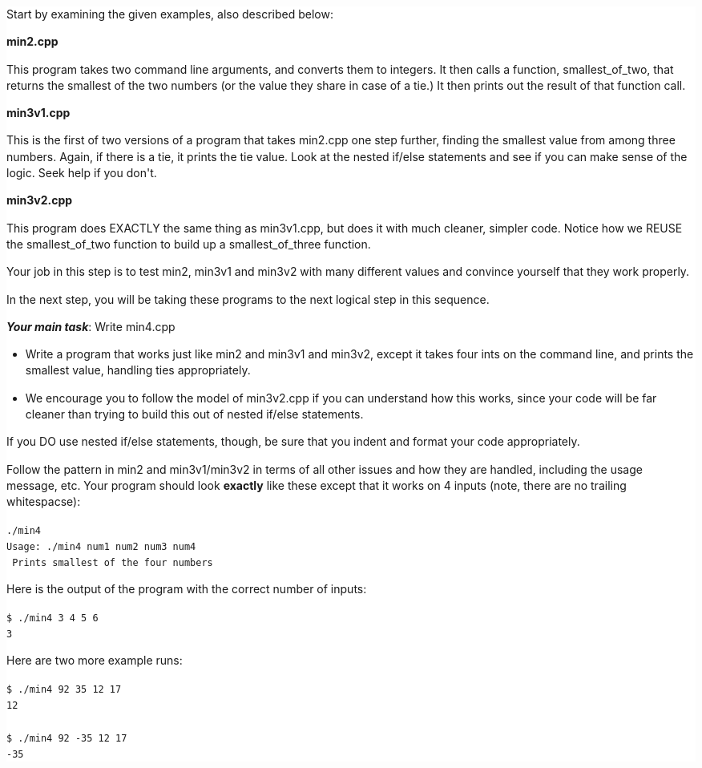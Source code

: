 Start by examining the given examples, also described below:

<b>min2.cpp</b>

This program takes two command line arguments, and converts them to integers. It then calls a function, smallest_of_two, that returns the smallest of the two numbers (or the value they share in case of a tie.) It then prints out the result of that function call.

<b>min3v1.cpp</b>

This is the first of two versions of a program that takes min2.cpp one step further, finding the smallest value from among three numbers. Again, if there is a tie, it prints the tie value. Look at the nested if/else statements and see if you can make sense of the logic. Seek help if you don't.

<b>min3v2.cpp</b>

This program does EXACTLY the same thing as min3v1.cpp, but does it with much cleaner, simpler code. Notice how we REUSE the smallest_of_two function to build up a smallest_of_three function.

Your job in this step is to test min2, min3v1 and min3v2 with many different values and convince yourself that they work properly.

In the next step, you will be taking these programs to the next logical step in this sequence.

<b><i>Your main task</i></b>: Write min4.cpp

* Write a program that works just like min2 and min3v1 and min3v2, except it takes four ints on the command line, and prints the smallest value, handling ties appropriately.

* We encourage you to follow the model of min3v2.cpp if you can understand how this works, since your code will be far cleaner than trying to build this out of nested if/else statements.

If you DO use nested if/else statements, though, be sure that you indent and format your code appropriately.

Follow the pattern in min2 and min3v1/min3v2 in terms of all other issues and how they are handled, including the usage message, etc. Your program should look **exactly** like these except that it works on 4 inputs (note, there are no trailing whitespacse):

```
./min4
Usage: ./min4 num1 num2 num3 num4
 Prints smallest of the four numbers
```
Here is the output of the program with the correct number of inputs:

```
$ ./min4 3 4 5 6
3
```
Here are two more example runs:

```
$ ./min4 92 35 12 17
12

$ ./min4 92 -35 12 17
-35

```
